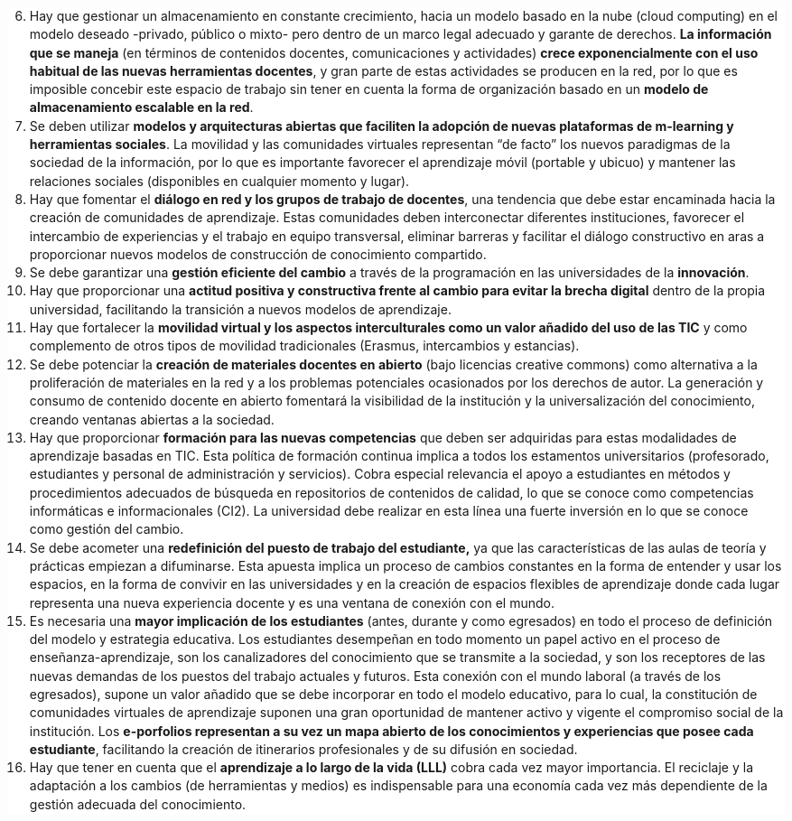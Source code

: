 6. Hay que gestionar un almacenamiento en constante crecimiento, hacia un modelo basado en la nube (cloud computing) en el modelo deseado -privado, público o mixto- pero dentro de un marco legal adecuado y garante de derechos. **La información que se maneja** (en términos de contenidos docentes, comunicaciones y actividades) **crece exponencialmente con el uso habitual de las nuevas herramientas docentes**, y gran parte de estas  actividades se producen en la red, por lo que es imposible concebir este espacio de trabajo sin tener en cuenta la forma de organización basado en un **modelo de almacenamiento escalable en la red**.
7. Se deben utilizar **modelos y arquitecturas abiertas que faciliten la adopción de nuevas plataformas de m-learning y herramientas sociales**. La movilidad y las comunidades virtuales representan “de facto” los nuevos paradigmas de la sociedad de la información, por lo que es importante favorecer el aprendizaje móvil (portable y ubicuo) y mantener las relaciones sociales (disponibles en cualquier momento y lugar). 
8. Hay que fomentar el **diálogo en red y los grupos de trabajo de docentes**, una tendencia que debe estar encaminada hacia la creación de comunidades de aprendizaje. Estas comunidades deben interconectar diferentes instituciones, favorecer el intercambio de experiencias y el trabajo en equipo transversal, eliminar barreras y facilitar el diálogo constructivo en aras a proporcionar nuevos modelos de construcción de conocimiento compartido.
9. Se debe garantizar una **gestión eficiente del cambio** a través de la programación en las universidades de la **innovación**. 
10. Hay que proporcionar una **actitud positiva y constructiva frente al cambio para evitar la brecha digital** dentro de la propia universidad, facilitando la transición a nuevos modelos de aprendizaje.
11. Hay que fortalecer la **movilidad virtual y los aspectos interculturales como un valor añadido del uso de las TIC** y como complemento de otros tipos de movilidad tradicionales (Erasmus, intercambios y estancias). 
12. Se debe potenciar la **creación de materiales docentes en abierto** (bajo licencias creative commons) como alternativa a la proliferación de materiales en la red y a los problemas potenciales ocasionados por los derechos de autor. La generación y consumo de contenido docente en abierto fomentará la visibilidad de la institución y la universalización del conocimiento, creando ventanas abiertas a la sociedad.
13. Hay que proporcionar **formación para las nuevas competencias** que deben ser adquiridas para estas modalidades de aprendizaje basadas en TIC. Esta política de formación continua implica a todos los estamentos universitarios (profesorado, estudiantes y personal de administración y servicios). Cobra especial relevancia el apoyo a estudiantes en métodos y procedimientos adecuados de búsqueda en repositorios de contenidos de calidad, lo que se conoce como competencias informáticas e informacionales (CI2). La universidad debe realizar en esta línea una fuerte inversión en lo que se conoce como gestión del cambio. 
14. Se debe acometer una **redefinición del puesto de trabajo del estudiante,** ya que las características de las aulas de teoría y prácticas empiezan a difuminarse. Esta apuesta implica un proceso de cambios constantes en la forma de entender y usar los espacios, en la forma de convivir en las universidades y en la creación de espacios flexibles de aprendizaje donde cada lugar representa una nueva experiencia docente y es una ventana de conexión con el mundo. 
15. Es necesaria una **mayor implicación de los estudiantes** (antes, durante y como egresados) en todo el proceso de definición del modelo y estrategia educativa. Los estudiantes desempeñan en todo momento un papel activo en el proceso de enseñanza-aprendizaje, son los canalizadores del conocimiento que se transmite a la sociedad, y son los receptores de las nuevas demandas de los puestos del trabajo actuales y futuros. Esta conexión con el mundo laboral (a través de los egresados), supone un valor añadido que se debe incorporar en todo el modelo educativo, para lo cual, la constitución de comunidades virtuales de aprendizaje suponen una gran oportunidad de mantener activo y vigente el compromiso social de la institución. Los **e-porfolios representan a su vez un mapa abierto de los conocimientos y experiencias que posee cada estudiante**, facilitando la creación de itinerarios profesionales y de su difusión en sociedad. 
16. Hay que tener en cuenta que el **aprendizaje a lo largo de la vida (LLL)** cobra cada vez mayor importancia. El reciclaje y la adaptación a los cambios (de herramientas y medios) es indispensable para una economía cada vez más dependiente de la gestión adecuada del conocimiento.
